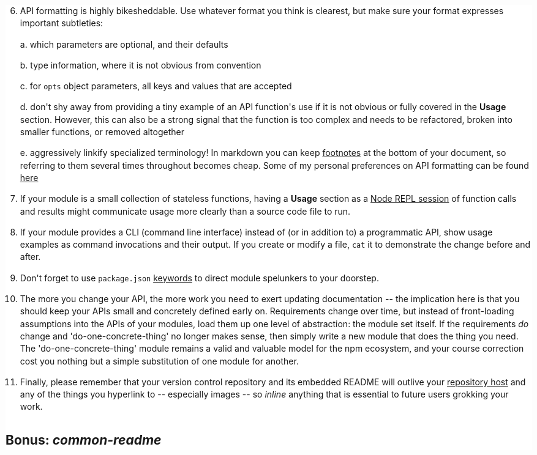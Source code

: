 6. API formatting is highly bikesheddable. Use whatever format you think is
   clearest, but make sure your format expresses important subtleties:

   a. which parameters are optional, and their defaults

   b. type information, where it is not obvious from convention

   c. for `opts` object parameters, all keys and values that are accepted

   d. don't shy away from providing a tiny example of an API function's use if
      it is not obvious or fully covered in the **Usage** section.
      However, this can also be a strong signal that the function is too complex
      and needs to be refactored, broken into smaller functions, or removed
      altogether

   e. aggressively linkify specialized terminology! In markdown you can keep
      [footnotes](https://daringfireball.net/projects/markdown/syntax#link) at
      the bottom of your document, so referring to them several times throughout
      becomes cheap. Some of my personal preferences on API formatting can be
      found
      [here](https://github.com/noffle/common-readme/blob/master/api_formatting.md)

7. If your module is a small collection of stateless functions, having a
   **Usage** section as a [Node REPL
   session](https://github.com/noffle/bisecting-between#example) of function
   calls and results might communicate usage more clearly than a source code
   file to run.

8. If your module provides a CLI (command line interface) instead of (or in
    addition to) a programmatic API, show usage examples as command invocations
    and their output. If you create or modify a file, `cat` it to demonstrate
    the change before and after.

9. Don't forget to use `package.json`
    [keywords](https://docs.npmjs.com/files/package.json#keywords) to direct
    module spelunkers to your doorstep.

10. The more you change your API, the more work you need to exert updating
    documentation -- the implication here is that you should keep your APIs
    small and concretely defined early on. Requirements change over time, but
    instead of front-loading assumptions into the APIs of your modules, load
    them up one level of abstraction: the module set itself. If the requirements
    *do* change and 'do-one-concrete-thing' no longer makes sense, then simply
    write a new module that does the thing you need. The 'do-one-concrete-thing'
    module remains a valid and valuable model for the npm ecosystem, and your
    course correction cost you nothing but a simple substitution of one module for
    another.

11. Finally, please remember that your version control repository and its
    embedded README will outlive your [repository host](https://github.com) and
    any of the things you hyperlink to -- especially images -- so *inline* anything
    that is essential to future users grokking your work.


## Bonus: *common-readme*
